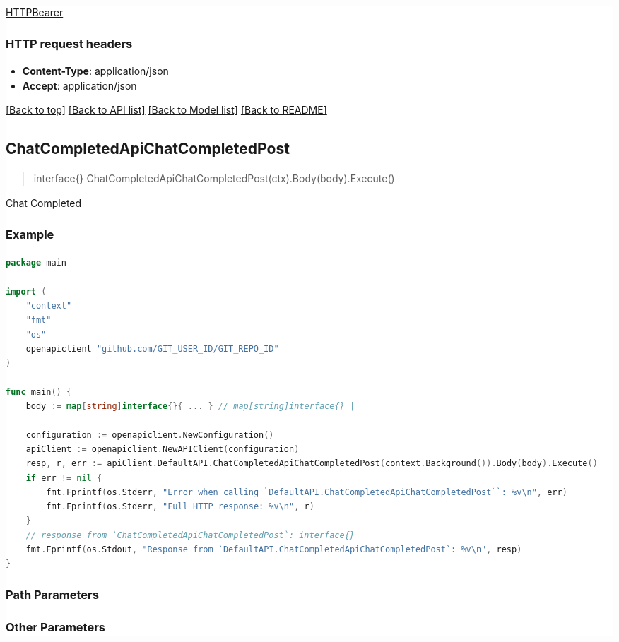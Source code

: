 [HTTPBearer](../README.md#HTTPBearer)

### HTTP request headers

- **Content-Type**: application/json
- **Accept**: application/json

[[Back to top]](#) [[Back to API list]](../README.md#documentation-for-api-endpoints)
[[Back to Model list]](../README.md#documentation-for-models)
[[Back to README]](../README.md)


## ChatCompletedApiChatCompletedPost

> interface{} ChatCompletedApiChatCompletedPost(ctx).Body(body).Execute()

Chat Completed

### Example

```go
package main

import (
	"context"
	"fmt"
	"os"
	openapiclient "github.com/GIT_USER_ID/GIT_REPO_ID"
)

func main() {
	body := map[string]interface{}{ ... } // map[string]interface{} | 

	configuration := openapiclient.NewConfiguration()
	apiClient := openapiclient.NewAPIClient(configuration)
	resp, r, err := apiClient.DefaultAPI.ChatCompletedApiChatCompletedPost(context.Background()).Body(body).Execute()
	if err != nil {
		fmt.Fprintf(os.Stderr, "Error when calling `DefaultAPI.ChatCompletedApiChatCompletedPost``: %v\n", err)
		fmt.Fprintf(os.Stderr, "Full HTTP response: %v\n", r)
	}
	// response from `ChatCompletedApiChatCompletedPost`: interface{}
	fmt.Fprintf(os.Stdout, "Response from `DefaultAPI.ChatCompletedApiChatCompletedPost`: %v\n", resp)
}
```

### Path Parameters



### Other Parameters
